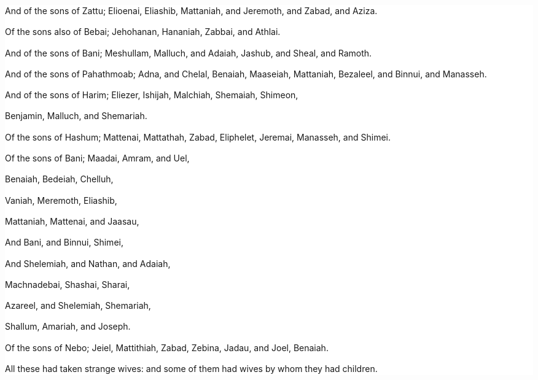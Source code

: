 <p id="kjvezr-10:27">And of the sons of Zattu; Elioenai, Eliashib, Mattaniah, and Jeremoth, and Zabad, and Aziza.</p>

<p id="kjvezr-10:28">Of the sons also of Bebai; Jehohanan, Hananiah, Zabbai, and Athlai.</p>

<p id="kjvezr-10:29">And of the sons of Bani; Meshullam, Malluch, and Adaiah, Jashub, and Sheal, and Ramoth.</p>

<p id="kjvezr-10:30">And of the sons of Pahathmoab; Adna, and Chelal, Benaiah, Maaseiah, Mattaniah, Bezaleel, and Binnui, and Manasseh.</p>

<p id="kjvezr-10:31">And of the sons of Harim; Eliezer, Ishijah, Malchiah, Shemaiah, Shimeon,</p>

<p id="kjvezr-10:32">Benjamin, Malluch, and Shemariah.</p>

<p id="kjvezr-10:33">Of the sons of Hashum; Mattenai, Mattathah, Zabad, Eliphelet, Jeremai, Manasseh, and Shimei.</p>

<p id="kjvezr-10:34">Of the sons of Bani; Maadai, Amram, and Uel,</p>

<p id="kjvezr-10:35">Benaiah, Bedeiah, Chelluh,</p>

<p id="kjvezr-10:36">Vaniah, Meremoth, Eliashib,</p>

<p id="kjvezr-10:37">Mattaniah, Mattenai, and Jaasau,</p>

<p id="kjvezr-10:38">And Bani, and Binnui, Shimei,</p>

<p id="kjvezr-10:39">And Shelemiah, and Nathan, and Adaiah,</p>

<p id="kjvezr-10:40">Machnadebai, Shashai, Sharai,</p>

<p id="kjvezr-10:41">Azareel, and Shelemiah, Shemariah,</p>

<p id="kjvezr-10:42">Shallum, Amariah, and Joseph.</p>

<p id="kjvezr-10:43">Of the sons of Nebo; Jeiel, Mattithiah, Zabad, Zebina, Jadau, and Joel, Benaiah.</p>

<p id="kjvezr-10:44">All these had taken strange wives: and some of them had wives by whom they had children.</p>

